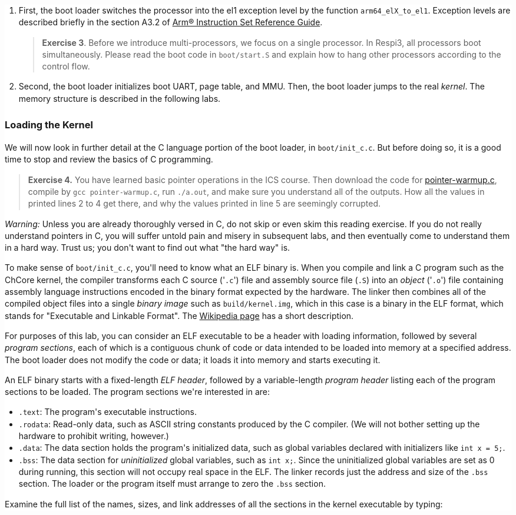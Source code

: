 1. First, the boot loader switches the processor into the el1 exception level by the function `arm64_elX_to_el1`. Exception levels are described briefly in the section A3.2 of [Arm® Instruction Set Reference Guide](https://static.docs.arm.com/100076/0100/arm_instruction_set_reference_guide_100076_0100_00_en.pdf).

   > **Exercise 3**. Before we introduce multi-processors, we focus on a single processor. In Respi3, all processors boot simultaneously. Please read the boot code in `boot/start.S` and explain how to hang other processors according to the control flow.

2. Second, the boot loader initializes boot UART, page table, and MMU. Then, the boot loader jumps to the real *kernel*. The memory structure is described in the following labs.

### Loading the Kernel

We will now look in further detail at the C language portion of the boot loader, in `boot/init_c.c`. But before doing so, it is a good time to stop and review the basics of C programming.

> **Exercise 4.** You have learned basic pointer operations in the ICS course. Then download the code for [pointer-warmup.c](https://ipads.se.sjtu.edu.cn/courses/os/lab/pointer-warmup.c), compile by `gcc pointer-warmup.c`, run `./a.out`, and make sure you understand all of the outputs. How all the values in printed lines 2 to 4 get there, and why the values printed in line 5 are seemingly corrupted.

*Warning:* Unless you are already thoroughly versed in C, do not skip or even skim this reading exercise. If you do not really understand pointers in C, you will suffer untold pain and misery in subsequent labs, and then eventually come to understand them in a hard way. Trust us; you don't want to find out what "the hard way" is.

To make sense of `boot/init_c.c`, you'll need to know what an ELF binary is. When you compile and link a C program such as the ChCore kernel, the compiler transforms each C source ('`.c`') file and assembly source file (`.S`) into an *object* ('`.o`') file containing assembly language instructions encoded in the binary format expected by the hardware. The linker then combines all of the compiled object files into a single *binary image* such as `build/kernel.img`, which in this case is a binary in the ELF format, which stands for "Executable and Linkable Format". The [Wikipedia page](http://en.wikipedia.org/wiki/Executable_and_Linkable_Format) has a short description.

For purposes of this lab, you can consider an ELF executable to be a header with loading information, followed by several *program sections*, each of which is a contiguous chunk of code or data intended to be loaded into memory at a specified address. The boot loader does not modify the code or data; it loads it into memory and starts executing it.

An ELF binary starts with a fixed-length *ELF header*, followed by a variable-length *program header* listing each of the program sections to be loaded. The program sections we're interested in are:

- `.text`: The program's executable instructions.
- `.rodata`: Read-only data, such as ASCII string constants produced by the C compiler. (We will not bother setting up the hardware to prohibit writing, however.)
- `.data`: The data section holds the program's initialized data, such as global variables declared with initializers like `int x = 5;`.
- `.bss`: The data section for *uninitialized* global variables, such as `int x;`. Since the uninitialized global variables are set as 0 during running, this section will not occupy real space in the ELF. The linker records just the address and size of the `.bss` section. The loader or the program itself must arrange to zero the `.bss` section.

Examine the full list of the names, sizes, and link addresses of all the sections in the kernel executable by typing:

